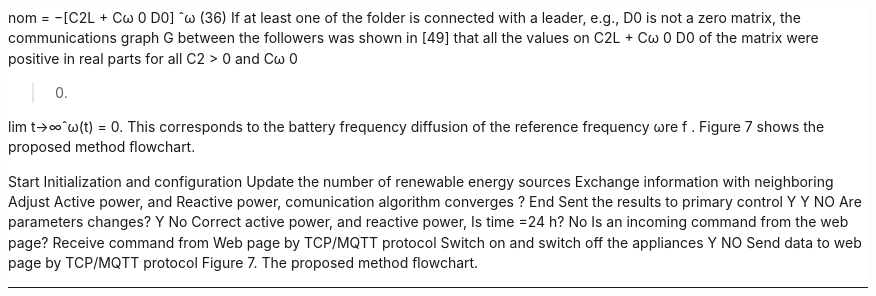 nom = −[C2L + Cω
0 D0] ˆω
(36)
If at least one of the folder is connected with a leader, e.g., D0 is not a zero matrix,
the communications graph G between the followers was shown in [49] that all the values
on C2L + Cω
0 D0 of the matrix were positive in real parts for all C2 > 0 and Cω
0
> 0.
lim
t→∞ˆω(t) = 0. This corresponds to the battery frequency diffusion of the reference frequency
ωre f . Figure 7 shows the proposed method ﬂowchart.
 
Start
Initialization and 
configuration
Update the number of 
renewable energy sources 
Exchange information 
with neighboring
Adjust Active power, and 
Reactive power, 
comunication 
algorithm converges ?
End
Sent the results to primary 
control
Y
Y
NO
Are parameters 
changes?
Y
No
Correct active power, and 
reactive power,
Is time =24 h?
No
Is an incoming command 
from the web page?
Receive command from 
Web page by TCP/MQTT 
protocol
Switch on and switch off 
the appliances
Y
NO
Send data to web page by 
TCP/MQTT protocol
Figure 7. The proposed method ﬂowchart.

---

